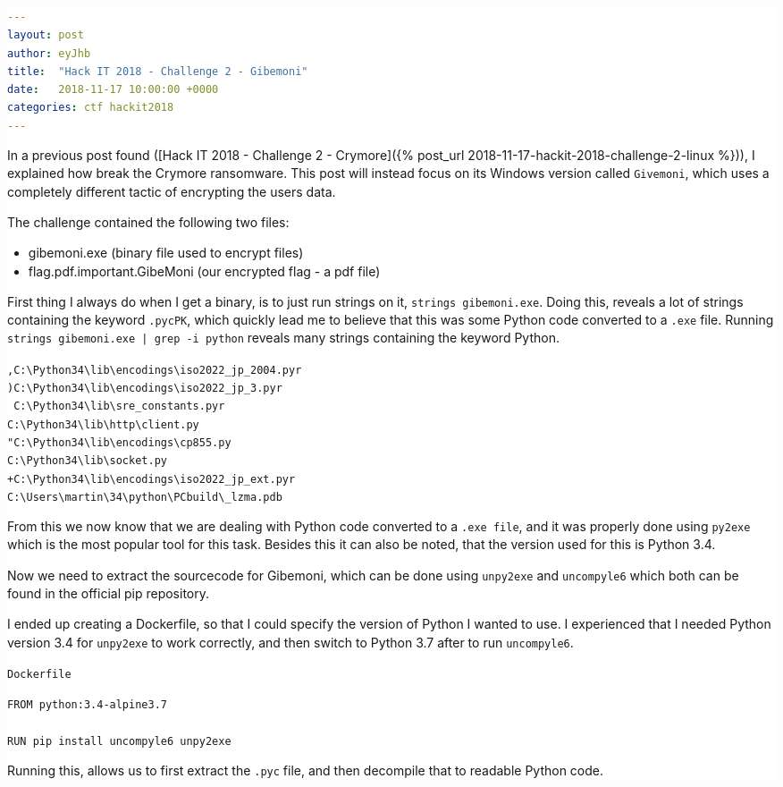 ```yaml
---
layout: post
author: eyJhb
title:  "Hack IT 2018 - Challenge 2 - Gibemoni"
date:   2018-11-17 10:00:00 +0000
categories: ctf hackit2018
---
```

In a previous post found ([Hack IT 2018 - Challenge 2 - Crymore]({% post_url 2018-11-17-hackit-2018-challenge-2-linux %})), 
I explained how break the Crymore ransomware. 
This post will instead focus on its Windows version called `Givemoni`, which uses a completely
different tactic of encrypting the users data.

The challenge contained the following two files:

- gibemoni.exe (binary file used to encrypt files)
- flag.pdf.important.GibeMoni (our encrypted flag - a pdf file)

First thing I always do when I get a binary, is to just run strings on it, `strings gibemoni.exe`.
Doing this, reveals a lot of strings containing the keyword `.pycPK`, which quickly
lead me to believe that this was some Python code converted to a `.exe` file.
Running `strings gibemoni.exe | grep -i python` reveals many strings containing the keyword Python.

```
,C:\Python34\lib\encodings\iso2022_jp_2004.pyr
)C:\Python34\lib\encodings\iso2022_jp_3.pyr
 C:\Python34\lib\sre_constants.pyr
C:\Python34\lib\http\client.py
"C:\Python34\lib\encodings\cp855.py
C:\Python34\lib\socket.py
+C:\Python34\lib\encodings\iso2022_jp_ext.pyr
C:\Users\martin\34\python\PCbuild\_lzma.pdb
```

From this we now know that we are dealing with Python code converted to a `.exe file`,
and it was properly done using `py2exe` which is the most popular tool for this task.
Besides this it can also be noted, that the version used for this is Python 3.4.

Now we need to extract the sourcecode for Gibemoni, which can be done using `unpy2exe` and `uncompyle6`
which both can be found in the official pip repository.

I ended up creating a Dockerfile, so that I could specify the version of Python I wanted to use.
I experienced that I needed Python version 3.4 for `unpy2exe` to work correctly, and then switch to 
Python 3.7 after to run `uncompyle6`.

`Dockerfile`
```
FROM python:3.4-alpine3.7

RUN pip install uncompyle6 unpy2exe
```

Running this, allows us to first extract the `.pyc` file, and then decompile that to readable Python code.

